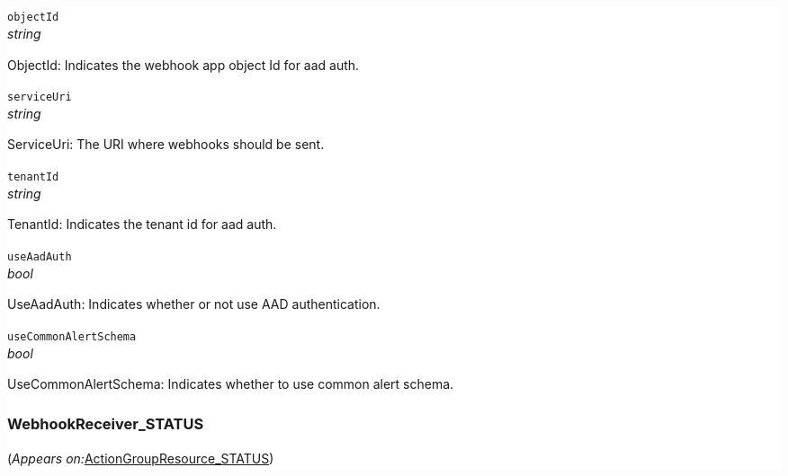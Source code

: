 </tr>
<tr>
<td>
<code>objectId</code><br/>
<em>
string
</em>
</td>
<td>
<p>ObjectId: Indicates the webhook app object Id for aad auth.</p>
</td>
</tr>
<tr>
<td>
<code>serviceUri</code><br/>
<em>
string
</em>
</td>
<td>
<p>ServiceUri: The URI where webhooks should be sent.</p>
</td>
</tr>
<tr>
<td>
<code>tenantId</code><br/>
<em>
string
</em>
</td>
<td>
<p>TenantId: Indicates the tenant id for aad auth.</p>
</td>
</tr>
<tr>
<td>
<code>useAadAuth</code><br/>
<em>
bool
</em>
</td>
<td>
<p>UseAadAuth: Indicates whether or not use AAD authentication.</p>
</td>
</tr>
<tr>
<td>
<code>useCommonAlertSchema</code><br/>
<em>
bool
</em>
</td>
<td>
<p>UseCommonAlertSchema: Indicates whether to use common alert schema.</p>
</td>
</tr>
</tbody>
</table>
<h3 id="insights.azure.com/v1api20230101.WebhookReceiver_STATUS">WebhookReceiver_STATUS
</h3>
<p>
(<em>Appears on:</em><a href="#insights.azure.com/v1api20230101.ActionGroupResource_STATUS">ActionGroupResource_STATUS</a>)
</p>